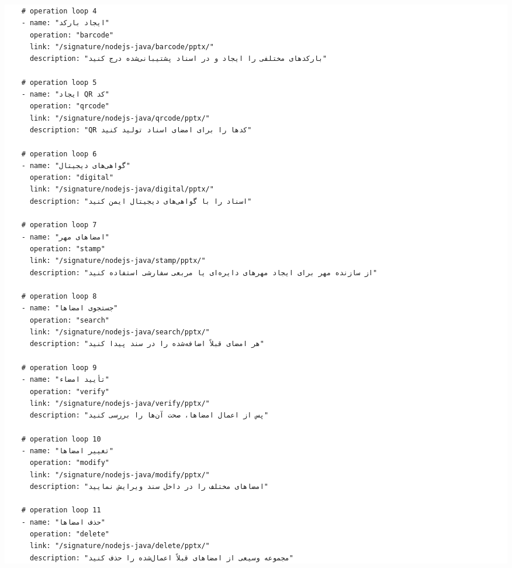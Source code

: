         # operation loop 4
        - name: "ایجاد بارکد"
          operation: "barcode"
          link: "/signature/nodejs-java/barcode/pptx/"
          description: "بارکدهای مختلفی را ایجاد و در اسناد پشتیبانی‌شده درج کنید"

        # operation loop 5
        - name: "ایجاد QR کد"
          operation: "qrcode"
          link: "/signature/nodejs-java/qrcode/pptx/"
          description: "QR کدها را برای امضای اسناد تولید کنید"
          
        # operation loop 6
        - name: "گواهی‌های دیجیتال"
          operation: "digital"
          link: "/signature/nodejs-java/digital/pptx/"
          description: "اسناد را با گواهی‌های دیجیتال ایمن کنید"

        # operation loop 7
        - name: "امضاهای مهر"
          operation: "stamp"
          link: "/signature/nodejs-java/stamp/pptx/"
          description: "از سازنده مهر برای ایجاد مهرهای دایره‌ای یا مربعی سفارشی استفاده کنید"
          
        # operation loop 8
        - name: "جستجوی امضاها"
          operation: "search"
          link: "/signature/nodejs-java/search/pptx/"
          description: "هر امضای قبلاً اضافه‌شده را در سند پیدا کنید"
          
        # operation loop 9
        - name: "تأیید امضاء"
          operation: "verify"
          link: "/signature/nodejs-java/verify/pptx/"
          description: "پس از اعمال امضاها، صحت آن‌ها را بررسی کنید"
          
        # operation loop 10
        - name: "تغییر امضاها"
          operation: "modify"
          link: "/signature/nodejs-java/modify/pptx/"
          description: "امضاهای مختلف را در داخل سند ویرایش نمایید"
          
        # operation loop 11
        - name: "حذف امضاها"
          operation: "delete"
          link: "/signature/nodejs-java/delete/pptx/"
          description: "مجموعه وسیعی از امضاهای قبلاً اعمال‌شده را حذف کنید"
          